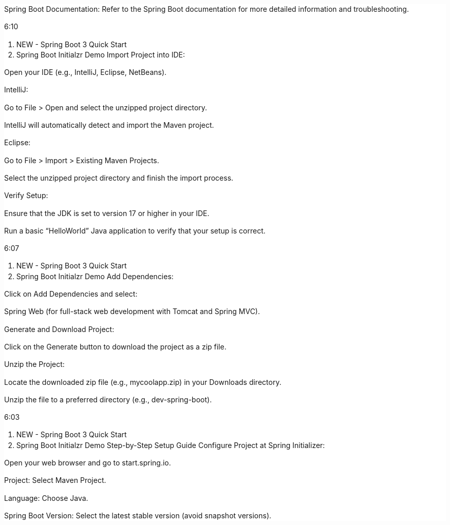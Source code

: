 Spring Boot Documentation: Refer to the Spring Boot documentation for more detailed information and troubleshooting.

6:10
1. NEW - Spring Boot 3 Quick Start
6. Spring Boot Initialzr Demo
Import Project into IDE:

Open your IDE (e.g., IntelliJ, Eclipse, NetBeans).

IntelliJ:

Go to File > Open and select the unzipped project directory.

IntelliJ will automatically detect and import the Maven project.

Eclipse:

Go to File > Import > Existing Maven Projects.

Select the unzipped project directory and finish the import process.

Verify Setup:

Ensure that the JDK is set to version 17 or higher in your IDE.

Run a basic “HelloWorld” Java application to verify that your setup is correct.



6:07
1. NEW - Spring Boot 3 Quick Start
6. Spring Boot Initialzr Demo
Add Dependencies:

Click on Add Dependencies and select:

Spring Web (for full-stack web development with Tomcat and Spring MVC).

Generate and Download Project:

Click on the Generate button to download the project as a zip file.

Unzip the Project:

Locate the downloaded zip file (e.g., mycoolapp.zip) in your Downloads directory.

Unzip the file to a preferred directory (e.g., dev-spring-boot).



6:03
1. NEW - Spring Boot 3 Quick Start
6. Spring Boot Initialzr Demo
Step-by-Step Setup Guide
Configure Project at Spring Initializer:

Open your web browser and go to start.spring.io.

Project: Select Maven Project.

Language: Choose Java.

Spring Boot Version: Select the latest stable version (avoid snapshot versions).

